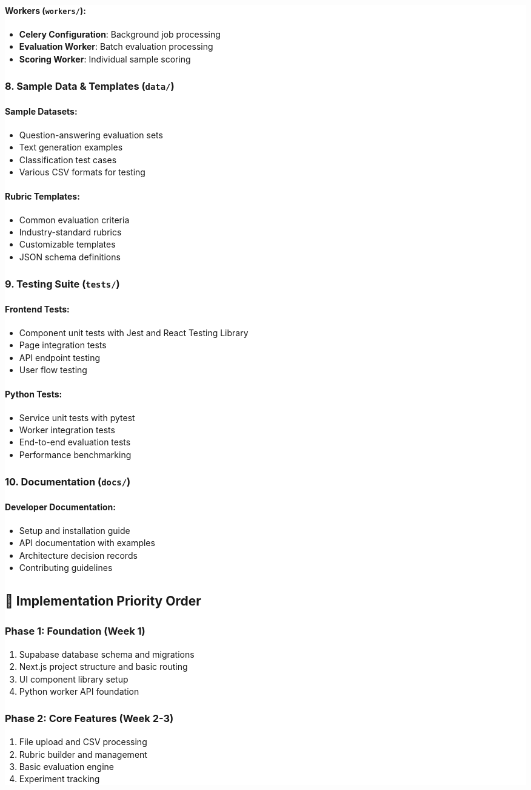 #### Workers (`workers/`):
- **Celery Configuration**: Background job processing
- **Evaluation Worker**: Batch evaluation processing
- **Scoring Worker**: Individual sample scoring

### 8. Sample Data & Templates (`data/`)

#### Sample Datasets:
- Question-answering evaluation sets
- Text generation examples
- Classification test cases
- Various CSV formats for testing

#### Rubric Templates:
- Common evaluation criteria
- Industry-standard rubrics
- Customizable templates
- JSON schema definitions

### 9. Testing Suite (`tests/`)

#### Frontend Tests:
- Component unit tests with Jest and React Testing Library
- Page integration tests
- API endpoint testing
- User flow testing

#### Python Tests:
- Service unit tests with pytest
- Worker integration tests
- End-to-end evaluation tests
- Performance benchmarking

### 10. Documentation (`docs/`)

#### Developer Documentation:
- Setup and installation guide
- API documentation with examples
- Architecture decision records
- Contributing guidelines

## 🚀 Implementation Priority Order

### Phase 1: Foundation (Week 1)
1. Supabase database schema and migrations
2. Next.js project structure and basic routing
3. UI component library setup
4. Python worker API foundation

### Phase 2: Core Features (Week 2-3)
1. File upload and CSV processing
2. Rubric builder and management
3. Basic evaluation engine
4. Experiment tracking
